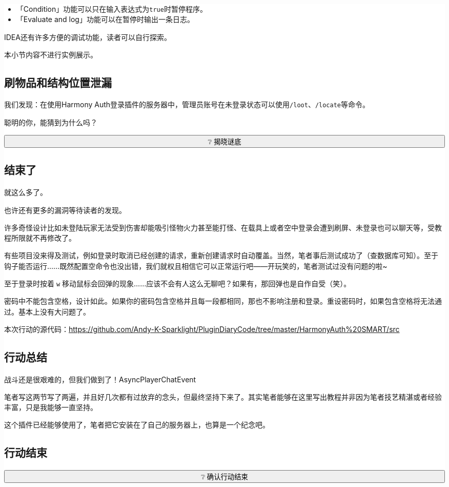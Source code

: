 - 「Condition」功能可以只在输入表达式为`true`时暂停程序。
- 「Evaluate and log」功能可以在暂停时输出一条日志。

IDEA还有许多方便的调试功能，读者可以自行探索。

本小节内容不进行实例展示。

## 刷物品和结构位置泄漏

我们发现：在使用Harmony Auth登录插件的服务器中，管理员账号在未登录状态可以使用`/loot`、`/locate`等命令。

聪明的你，能猜到为什么吗？

<button type='button' class="btn-unconfirmed" style="width:100%;transition:500ms;" onclick="document.getElementById('solution1').style.display = 'block';this.onclick=function(){};this.style.display = 'none'"> ❔ 揭晓谜底 </button>

<div id='solution1' style='display:none;'>

::: info **谜底**
HarmonyAuth SMART使用`String::startsWith`判断命令是否在白名单内，而为了使玩家登录白名单中有登录命令`/l`。这在真实的服务器中会允许`/luckperms`等敏感命令的使用。
:::
</div>

## 结束了

就这么多了。

也许还有更多的漏洞等待读者的发现。

许多奇怪设计比如未登陆玩家无法受到伤害却能吸引怪物火力甚至能打怪、在载具上或者空中登录会遭到刷屏、未登录也可以聊天等，受教程所限就不再修改了。

有些项目没来得及测试，例如登录时取消已经创建的请求，重新创建请求时自动覆盖。当然，笔者事后测试成功了（查数据库可知）。至于钩子能否运行……既然配置空命令也没出错，我们就权且相信它可以正常运行吧——开玩笑的，笔者测试过没有问题的啦~

至于登录时按着 `w` 移动鼠标会回弹的现象……应该不会有人这么无聊吧？如果有，那回弹也是自作自受（笑）。

密码中不能包含空格，设计如此。如果你的密码包含空格并且每一段都相同，那也不影响注册和登录。重设密码时，如果包含空格将无法通过。基本上没有大问题了。

本次行动的源代码：https://github.com/Andy-K-Sparklight/PluginDiaryCode/tree/master/HarmonyAuth%20SMART/src

## 行动总结

战斗还是很艰难的，但我们做到了！AsyncPlayerChatEvent

笔者写这两节写了两遍，并且好几次都有过放弃的念头，但最终坚持下来了。其实笔者能够在这里写出教程并非因为笔者技艺精湛或者经验丰富，只是我能够一直坚持。

这个插件已经能够使用了，笔者把它安装在了自己的服务器上，也算是一个纪念吧。

## 行动结束

<button type='button' class="btn-unconfirmed" style="width:100%;transition:500ms;" onclick="this.innerHTML=' ✓ 恭喜！';document.getElementById('hiddenEle').style.display = 'block';this.className='btn-confirmed';this.onclick=function(){};"> ❔ 确认行动结束 </button>

<div id='hiddenEle' style='display:none;'>
